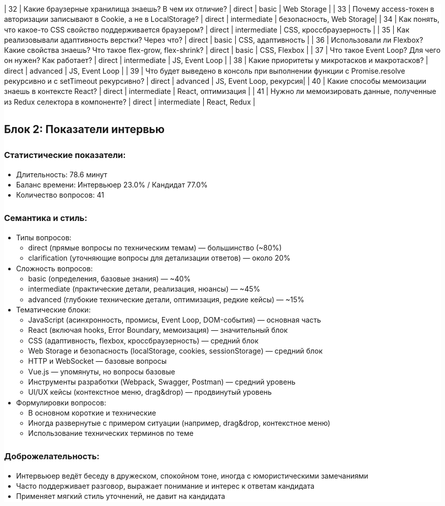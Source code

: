 | 32  | Какие браузерные хранилища знаешь? В чем их отличие?                                                       | direct          | basic        | Web Storage            |
| 33  | Почему access-токен в авторизации записывают в Cookie, а не в LocalStorage?                                | direct          | intermediate | безопасность, Web Storage|
| 34  | Как понять, что какое-то CSS свойство поддерживается браузером?                                           | direct          | intermediate | CSS, кроссбраузерность |
| 35  | Как реализовывали адаптивность верстки? Через что?                                                       | direct          | basic        | CSS, адаптивность       |
| 36  | Использовали ли Flexbox? Какие свойства знаешь? Что такое flex-grow, flex-shrink?                          | direct          | basic        | CSS, Flexbox            |
| 37  | Что такое Event Loop? Для чего он нужен? Как работает?                                                    | direct          | intermediate | JS, Event Loop          |
| 38  | Какие приоритеты у микротасков и макротасков?                                                             | direct          | advanced     | JS, Event Loop          |
| 39  | Что будет выведено в консоль при выполнении функции с Promise.resolve рекурсивно и с setTimeout рекурсивно? | direct          | advanced     | JS, Event Loop, рекурсия|
| 40  | Какие способы мемоизации знаешь в контексте React?                                                       | direct          | intermediate | React, оптимизация      |
| 41  | Нужно ли мемоизировать данные, полученные из Redux селектора в компоненте?                               | direct          | intermediate | React, Redux            |

## Блок 2: Показатели интервью

### Статистические показатели:
- Длительность: 78.6 минут
- Баланс времени: Интервьюер 23.0% / Кандидат 77.0%
- Количество вопросов: 41

### Семантика и стиль:
- Типы вопросов:
  - direct (прямые вопросы по техническим темам) — большинство (~80%)
  - clarification (уточняющие вопросы для детализации ответов) — около 20%
- Сложность вопросов:
  - basic (определения, базовые знания) — ~40%
  - intermediate (практические детали, реализация, нюансы) — ~45%
  - advanced (глубокие технические детали, оптимизация, редкие кейсы) — ~15%
- Тематические блоки:
  - JavaScript (асинхронность, промисы, Event Loop, DOM-события) — основная часть
  - React (включая hooks, Error Boundary, мемоизация) — значительный блок
  - CSS (адаптивность, flexbox, кроссбраузерность) — средний блок
  - Web Storage и безопасность (localStorage, cookies, sessionStorage) — средний блок
  - HTTP и WebSocket — базовые вопросы
  - Vue.js — упомянуты, но вопросы базовые
  - Инструменты разработки (Webpack, Swagger, Postman) — средний уровень
  - UI/UX кейсы (контекстное меню, drag&drop) — продвинутый уровень
- Формулировки вопросов:
  - В основном короткие и технические
  - Иногда развернутые с примером ситуации (например, drag&drop, контекстное меню)
  - Использование технических терминов по теме

### Доброжелательность:
- Интервьюер ведёт беседу в дружеском, спокойном тоне, иногда с юмористическими замечаниями
- Часто поддерживает разговор, выражает понимание и интерес к ответам кандидата
- Применяет мягкий стиль уточнений, не давит на кандидата
